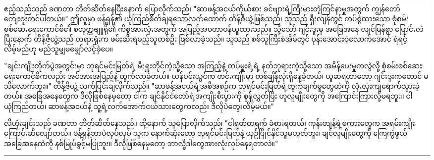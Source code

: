 ဧည့်သည်သည် ခဏတာ တိတ်ဆိတ်နေပြီးနောက် ပြောလိုက်သည်၊ "ဆာဖန့်အငယ်ကိုယ်စား ခင်ဗျားရဲ့ကြီးမားတဲ့ကြင်နာမှုအတွက် ကျွန်တော်ကျေးဇူးတင်ပါတယ်။" ဤလူမှာ ဖန့်ရှန့်၏ ယုံကြည်စိတ်ချရသောလက်ထောက် တိန့်ဇီယွဲ့ဖြစ်သည်၊ သူသည် ရှီးလျန်တွင် တပ်စွဲထားသော စုံစမ်းစစ်ဆေးရေးကောင်စီ၏ စတုတ္ထဗျူရို၏ ကိစ္စအားလုံးအတွက် အပြည့်အဝတာဝန်ယူထားသည်။ သို့သော် ဂျင်းဒူးမှ အခြေအနေ လျင်မြန်စွာ ပြောင်းလဲပြီးနောက် တိန့်ဇီယွဲ့သည် တရားရုံးက ဖမ်းဆီးရမည့်သူတစ်ဦး ဖြစ်လာခဲ့သည်။ သူသည် စစ်သူကြီးစံအိမ်တွင် ပုန်းအောင်းဝံ့လောက်အောင် ရဲရင့်လိမ့်မည်ဟု မည်သူမျှမမျှော်လင့်ခဲ့ပေ။

"ချင်းကျိုးတိုက်ပွဲအတွင်းမှာ ဘုရင်မင်းမြတ်ရဲ့ မီးရှူးတိုင်ကဲ့သို့သော အကြည့်နဲ့ တပ်မှူးရဲ့ရဲ့ နတ်ဘုရားကဲ့သို့သော အမိန့်ပေးမှုကလွဲလို့ စုံစမ်းစစ်ဆေးရေးကောင်စီကလည်း အင်အားအပြည့်နဲ့ ထွက်လာခဲ့တယ်။ ယန်ပင်းယွင်က တင်းကျိုးမှာ တစ်ချိန်လုံးရှိနေခဲ့တယ်၊ ယူဆရတာတော့ ဂျင်းဒူးကတောင် မသိလောက်ဘူး။" တိန့်ဇီယွဲ့ သက်ပြင်းချလိုက်သည်။ "ဆာဖန့်အငယ်ရဲ့အစီအစဉ်က ဘုရင်မင်းမြတ်ရဲ့တွက်ချက်မှုတွေထဲကို လုံးလုံးကျရောက်သွားခဲ့တယ်။ အခြေအနေတွေက ဒီလိုဖြစ်နေမှတော့ ငါက ချင်နိုင်ငံတော်ရဲ့အကျိုးစီးပွားကို စွန့်လွှတ်ပြီး ဟူလူမျိုးတွေကို အကြောင်းကြားလို့မရဘူး။ ငါယုံကြည်တယ်၊ ဆာဖန့်အငယ်နဲ့ သူ့ရဲ့လက်အောက်ငယ်သားတွေကလည်း ဒီလိုပဲတွေးလိမ့်မယ်။"

လီဟုံးချင်းသည် ခဏတာ တိတ်ဆိတ်နေသည်။ ထို့နောက် သူပြောလိုက်သည်၊ "ငါရုတ်တရက် ခံစားရတယ်၊ ကုန်းတျန့်ရဲ့စကားတွေက အရမ်းကျိုးကြောင်းဆီလျော်တယ်။ ဖန့်ရှန့်ဘာပဲလုပ်လုပ် သူက နောက်ဆုံးတော့ ဘုရင်မင်းမြတ်နဲ့ ယှဉ်ပြိုင်နိုင်သူမဟုတ်ဘူး၊ ချင်လူမျိုးတွေကို ကြေကွဲဖွယ်အခြေအနေထဲကို နစ်မြုပ်ခွင့်မပြုဘူး။ ဒီလိုဖြစ်နေမှတော့ ဘာလို့ဒါတွေအားလုံးလုပ်နေရတာလဲ။"

---
